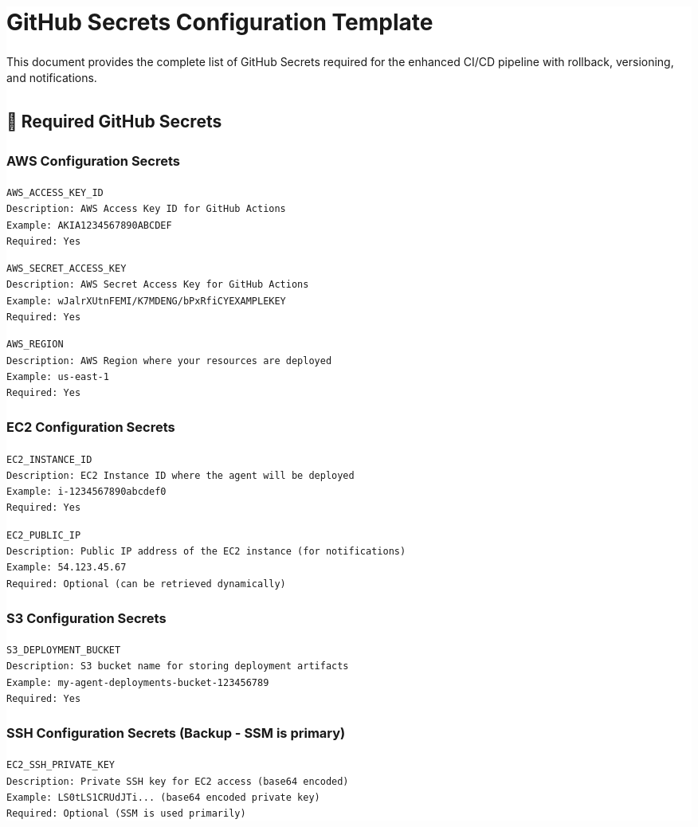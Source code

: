 # GitHub Secrets Configuration Template

This document provides the complete list of GitHub Secrets required for the enhanced CI/CD pipeline with rollback, versioning, and notifications.

## 🔐 Required GitHub Secrets

### AWS Configuration Secrets
```
AWS_ACCESS_KEY_ID
Description: AWS Access Key ID for GitHub Actions
Example: AKIA1234567890ABCDEF
Required: Yes
```

```
AWS_SECRET_ACCESS_KEY
Description: AWS Secret Access Key for GitHub Actions
Example: wJalrXUtnFEMI/K7MDENG/bPxRfiCYEXAMPLEKEY
Required: Yes
```

```
AWS_REGION
Description: AWS Region where your resources are deployed
Example: us-east-1
Required: Yes
```

### EC2 Configuration Secrets
```
EC2_INSTANCE_ID
Description: EC2 Instance ID where the agent will be deployed
Example: i-1234567890abcdef0
Required: Yes
```

```
EC2_PUBLIC_IP
Description: Public IP address of the EC2 instance (for notifications)
Example: 54.123.45.67
Required: Optional (can be retrieved dynamically)
```

### S3 Configuration Secrets
```
S3_DEPLOYMENT_BUCKET
Description: S3 bucket name for storing deployment artifacts
Example: my-agent-deployments-bucket-123456789
Required: Yes
```

### SSH Configuration Secrets (Backup - SSM is primary)
```
EC2_SSH_PRIVATE_KEY
Description: Private SSH key for EC2 access (base64 encoded)
Example: LS0tLS1CRUdJTi... (base64 encoded private key)
Required: Optional (SSM is used primarily)
```
